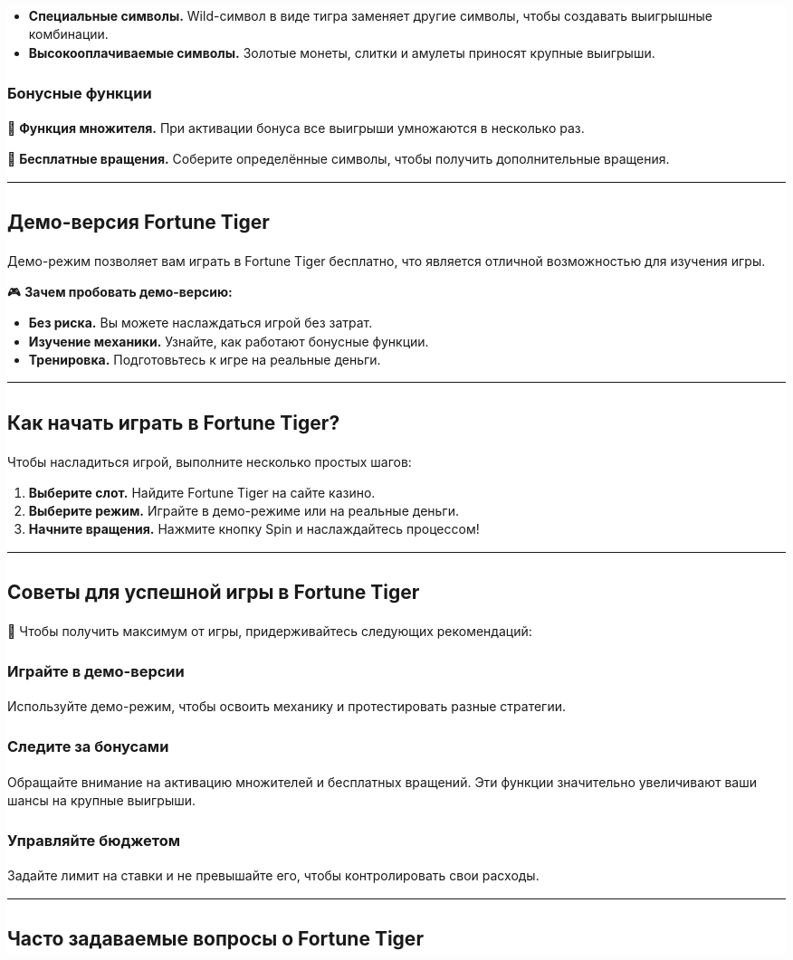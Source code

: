 - **Специальные символы.** Wild-символ в виде тигра заменяет другие символы, чтобы создавать выигрышные комбинации.  
- **Высокооплачиваемые символы.** Золотые монеты, слитки и амулеты приносят крупные выигрыши.  

### **Бонусные функции**  

🎁 **Функция множителя.** При активации бонуса все выигрыши умножаются в несколько раз.  

🎉 **Бесплатные вращения.** Соберите определённые символы, чтобы получить дополнительные вращения.  

---

## **Демо-версия Fortune Tiger**  

Демо-режим позволяет вам играть в Fortune Tiger бесплатно, что является отличной возможностью для изучения игры.  

🎮 **Зачем пробовать демо-версию:**  
- **Без риска.** Вы можете наслаждаться игрой без затрат.  
- **Изучение механики.** Узнайте, как работают бонусные функции.  
- **Тренировка.** Подготовьтесь к игре на реальные деньги.  

---

## **Как начать играть в Fortune Tiger?**  

Чтобы насладиться игрой, выполните несколько простых шагов:  

1. **Выберите слот.** Найдите Fortune Tiger на сайте казино.  
2. **Выберите режим.** Играйте в демо-режиме или на реальные деньги.  
3. **Начните вращения.** Нажмите кнопку Spin и наслаждайтесь процессом!  

---

## **Советы для успешной игры в Fortune Tiger**  

🎯 Чтобы получить максимум от игры, придерживайтесь следующих рекомендаций:  

### **Играйте в демо-версии**  

Используйте демо-режим, чтобы освоить механику и протестировать разные стратегии.  

### **Следите за бонусами**  

Обращайте внимание на активацию множителей и бесплатных вращений. Эти функции значительно увеличивают ваши шансы на крупные выигрыши.  

### **Управляйте бюджетом**  

Задайте лимит на ставки и не превышайте его, чтобы контролировать свои расходы.  

---

## **Часто задаваемые вопросы о Fortune Tiger**  
